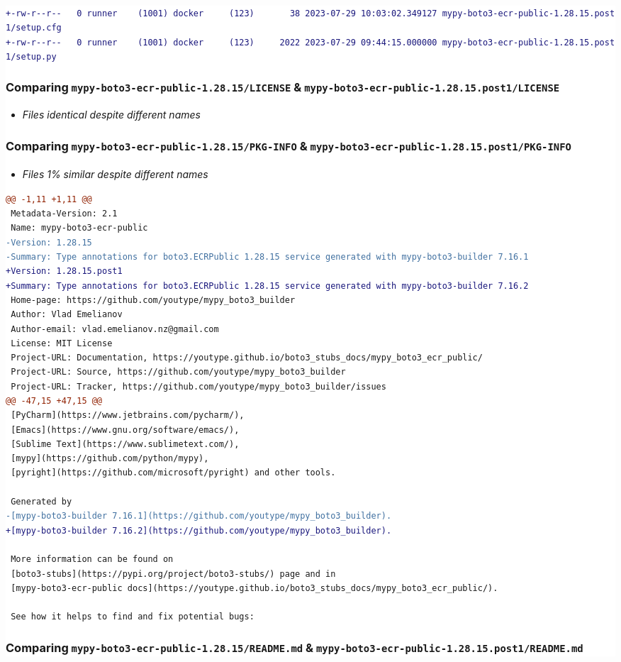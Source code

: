 ```diff
+-rw-r--r--   0 runner    (1001) docker     (123)       38 2023-07-29 10:03:02.349127 mypy-boto3-ecr-public-1.28.15.post1/setup.cfg
+-rw-r--r--   0 runner    (1001) docker     (123)     2022 2023-07-29 09:44:15.000000 mypy-boto3-ecr-public-1.28.15.post1/setup.py
```

### Comparing `mypy-boto3-ecr-public-1.28.15/LICENSE` & `mypy-boto3-ecr-public-1.28.15.post1/LICENSE`

 * *Files identical despite different names*

### Comparing `mypy-boto3-ecr-public-1.28.15/PKG-INFO` & `mypy-boto3-ecr-public-1.28.15.post1/PKG-INFO`

 * *Files 1% similar despite different names*

```diff
@@ -1,11 +1,11 @@
 Metadata-Version: 2.1
 Name: mypy-boto3-ecr-public
-Version: 1.28.15
-Summary: Type annotations for boto3.ECRPublic 1.28.15 service generated with mypy-boto3-builder 7.16.1
+Version: 1.28.15.post1
+Summary: Type annotations for boto3.ECRPublic 1.28.15 service generated with mypy-boto3-builder 7.16.2
 Home-page: https://github.com/youtype/mypy_boto3_builder
 Author: Vlad Emelianov
 Author-email: vlad.emelianov.nz@gmail.com
 License: MIT License
 Project-URL: Documentation, https://youtype.github.io/boto3_stubs_docs/mypy_boto3_ecr_public/
 Project-URL: Source, https://github.com/youtype/mypy_boto3_builder
 Project-URL: Tracker, https://github.com/youtype/mypy_boto3_builder/issues
@@ -47,15 +47,15 @@
 [PyCharm](https://www.jetbrains.com/pycharm/),
 [Emacs](https://www.gnu.org/software/emacs/),
 [Sublime Text](https://www.sublimetext.com/),
 [mypy](https://github.com/python/mypy),
 [pyright](https://github.com/microsoft/pyright) and other tools.
 
 Generated by
-[mypy-boto3-builder 7.16.1](https://github.com/youtype/mypy_boto3_builder).
+[mypy-boto3-builder 7.16.2](https://github.com/youtype/mypy_boto3_builder).
 
 More information can be found on
 [boto3-stubs](https://pypi.org/project/boto3-stubs/) page and in
 [mypy-boto3-ecr-public docs](https://youtype.github.io/boto3_stubs_docs/mypy_boto3_ecr_public/).
 
 See how it helps to find and fix potential bugs:
```

### Comparing `mypy-boto3-ecr-public-1.28.15/README.md` & `mypy-boto3-ecr-public-1.28.15.post1/README.md`
